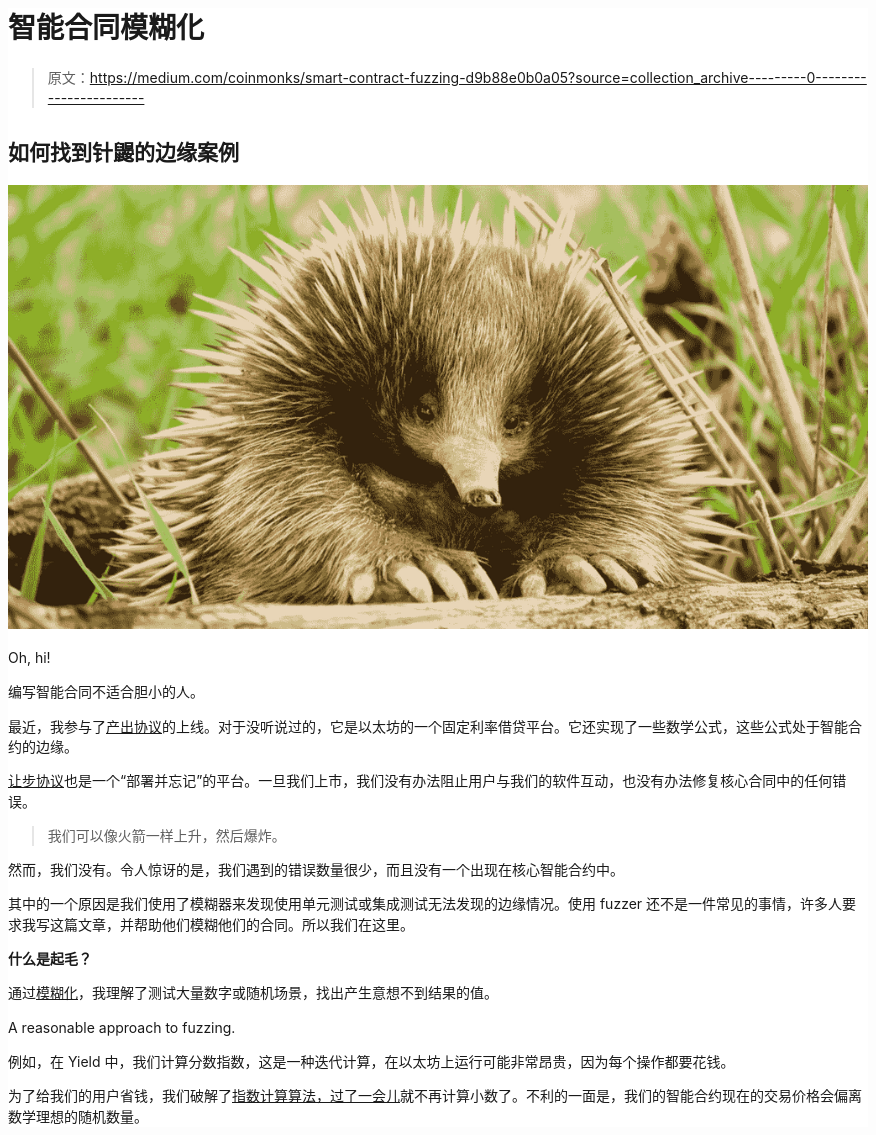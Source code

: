 # 智能合同模糊化

> 原文：<https://medium.com/coinmonks/smart-contract-fuzzing-d9b88e0b0a05?source=collection_archive---------0----------------------->

## 如何找到针鼹的边缘案例

![](img/e36b89084e03730d70450283558c4d59.png)

Oh, hi!

编写智能合同不适合胆小的人。

最近，我参与了[产出协议](http://app.yield.is)的上线。对于没听说过的，它是以太坊的一个固定利率借贷平台。它还实现了一些数学公式，这些公式处于智能合约的边缘。

[让步协议](http://app.yield.is)也是一个“部署并忘记”的平台。一旦我们上市，我们没有办法阻止用户与我们的软件互动，也没有办法修复核心合同中的任何错误。

> 我们可以像火箭一样上升，然后爆炸。

然而，我们没有。令人惊讶的是，我们遇到的错误数量很少，而且没有一个出现在核心智能合约中。

其中的一个原因是我们使用了模糊器来发现使用单元测试或集成测试无法发现的边缘情况。使用 fuzzer 还不是一件常见的事情，许多人要求我写这篇文章，并帮助他们模糊他们的合同。所以我们在这里。

**什么是起毛？**

通过[模糊化](https://en.wikipedia.org/wiki/Fuzzing)，我理解了测试大量数字或随机场景，找出产生意想不到结果的值。

A reasonable approach to fuzzing.

例如，在 Yield 中，我们计算分数指数，这是一种迭代计算，在以太坊上运行可能非常昂贵，因为每个操作都要花钱。

为了给我们的用户省钱，我们破解了[指数计算算法，过了一会儿](https://github.com/yieldprotocol/fyDai/blob/259aab24751159bf1ff00646fd8c470e84e81561/contracts/pool/YieldMath.sol#L274)就不再计算小数了。不利的一面是，我们的智能合约现在的交易价格会偏离数学理想的随机数量。
